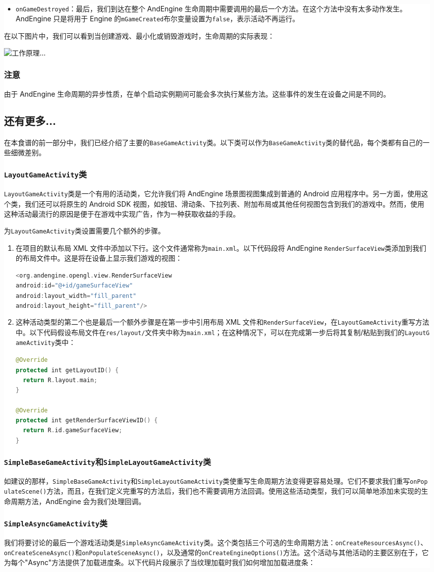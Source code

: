 +   `onGameDestroyed`：最后，我们到达在整个 AndEngine 生命周期中需要调用的最后一个方法。在这个方法中没有太多动作发生。AndEngine 只是将用于 Engine 的`mGameCreated`布尔变量设置为`false`，表示活动不再运行。

在以下图片中，我们可以看到当创建游戏、最小化或销毁游戏时，生命周期的实际表现：

![工作原理…](img/8987OS_01_01.jpg)

### 注意

由于 AndEngine 生命周期的异步性质，在单个启动实例期间可能会多次执行某些方法。这些事件的发生在设备之间是不同的。

## 还有更多…

在本食谱的前一部分中，我们已经介绍了主要的`BaseGameActivity`类。以下类可以作为`BaseGameActivity`类的替代品，每个类都有自己的一些细微差别。

### `LayoutGameActivity`类

`LayoutGameActivity`类是一个有用的活动类，它允许我们将 AndEngine 场景图视图集成到普通的 Android 应用程序中。另一方面，使用这个类，我们还可以将原生的 Android SDK 视图，如按钮、滑动条、下拉列表、附加布局或其他任何视图包含到我们的游戏中。然而，使用这种活动最流行的原因是便于在游戏中实现广告，作为一种获取收益的手段。

为`LayoutGameActivity`类设置需要几个额外的步骤。

1.  在项目的默认布局 XML 文件中添加以下行。这个文件通常称为`main.xml`。以下代码段将 AndEngine `RenderSurfaceView`类添加到我们的布局文件中。这是将在设备上显示我们游戏的视图：

    ```kt
    <org.andengine.opengl.view.RenderSurfaceView
    android:id="@+id/gameSurfaceView"
    android:layout_width="fill_parent"
    android:layout_height="fill_parent"/>
    ```

1.  这种活动类型的第二个也是最后一个额外步骤是在第一步中引用布局 XML 文件和`RenderSurfaceView`，在`LayoutGameActivity`重写方法中。以下代码假设布局文件在`res/layout/`文件夹中称为`main.xml`；在这种情况下，可以在完成第一步后将其复制/粘贴到我们的`LayoutGameActivity`类中：

    ```kt
    @Override
    protected int getLayoutID() {
      return R.layout.main;
    }

    @Override
    protected int getRenderSurfaceViewID() {
      return R.id.gameSurfaceView;
    }
    ```

### `SimpleBaseGameActivity`和`SimpleLayoutGameActivity`类

如建议的那样，`SimpleBaseGameActivity`和`SimpleLayoutGameActivity`类使重写生命周期方法变得更容易处理。它们不要求我们重写`onPopulateScene()`方法，而且，在我们定义完重写的方法后，我们也不需要调用方法回调。使用这些活动类型，我们可以简单地添加未实现的生命周期方法，AndEngine 会为我们处理回调。

### `SimpleAsyncGameActivity`类

我们将要讨论的最后一个游戏活动类是`SimpleAsyncGameActivity`类。这个类包括三个可选的生命周期方法：`onCreateResourcesAsync()`、`onCreateSceneAsync()`和`onPopulateSceneAsync()`，以及通常的`onCreateEngineOptions()`方法。这个活动与其他活动的主要区别在于，它为每个"Async"方法提供了加载进度条。以下代码片段展示了当纹理加载时我们如何增加加载进度条：
